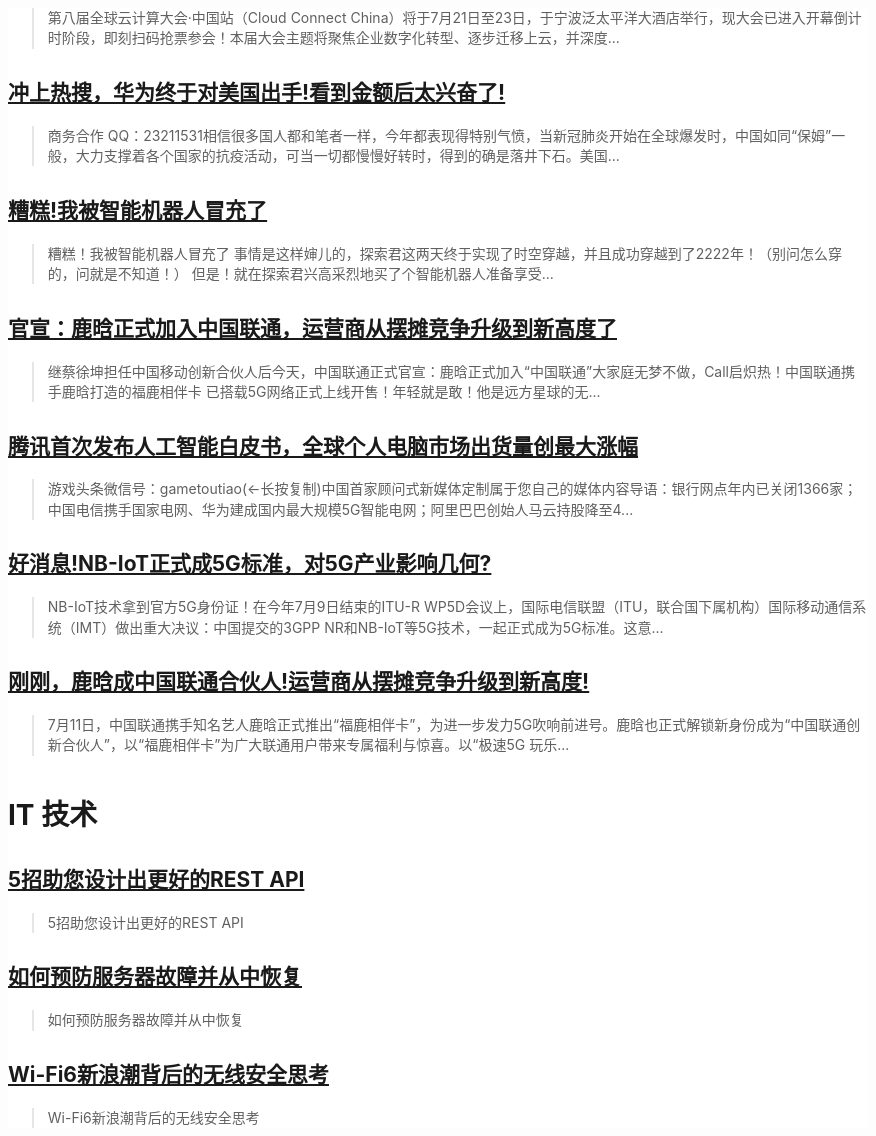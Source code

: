  > 第八届全球云计算大会·中国站（Cloud Connect China）将于7月21日至23日，于宁波泛太平洋大酒店举行，现大会已进入开幕倒计时阶段，即刻扫码抢票参会！本届大会主题将聚焦企业数字化转型、逐步迁移上云，并深度...
 ## [冲上热搜，华为终于对美国出手!看到金额后太兴奋了!](http://mp.weixin.qq.com/s?src=11&timestamp=1594542646&ver=2455&signature=80N8j7si1O5ZdiGTIlN3htf*6Y3gqOvM2RNYWAMyq-Pm1QrhXU8K0mswzYwqbcvxrtvd8XgVP03cKQw4wmuYIYLSXPjErEDh2MKu90vMef-cxQX8Ce4UyFpA238fAa2n&new=1)
 > 商务合作 QQ：23211531相信很多国人都和笔者一样，今年都表现得特别气愤，当新冠肺炎开始在全球爆发时，中国如同“保姆”一般，大力支撑着各个国家的抗疫活动，可当一切都慢慢好转时，得到的确是落井下石。美国...
 ## [糟糕!我被智能机器人冒充了](http://mp.weixin.qq.com/s?src=11&timestamp=1594542646&ver=2455&signature=M9iTy87p4jZIXNcAt3CGS7QR5RD0E5HPfUn*Aq-m5QPcKLdy4oAZXVeOH2iLmlXjFiVdP*iFvO744yjgxQwMRrunPwja*ua-vSGNOSQljWsjxaVPpaoSMYnEHtypUybQ&new=1)
 > 糟糕！我被智能机器人冒充了       事情是这样婶儿的，探索君这两天终于实现了时空穿越，并且成功穿越到了2222年！（别问怎么穿的，问就是不知道！）       但是！就在探索君兴高采烈地买了个智能机器人准备享受...
 ## [官宣：鹿晗正式加入中国联通，运营商从摆摊竞争升级到新高度了](http://mp.weixin.qq.com/s?src=11&timestamp=1594542646&ver=2455&signature=LiF*isIZ7*4aT9MuxtQUI1Zmch-n8c4zwtK5063ppb2veM18uW*8wYjbIgBBdXN9X4nhfQxHZVbSfVtIM1wHhD9lN7txJ1wNmsx3igd123TKp8ffA*xGIJjdPvH8klFP&new=1)
 > 继蔡徐坤担任中国移动创新合伙人后今天，中国联通正式官宣：鹿晗正式加入“中国联通”大家庭无梦不做，Call启炽热！中国联通携手鹿晗打造的福鹿相伴卡 已搭载5G网络正式上线开售！年轻就是敢！他是远方星球的无...
 ## [腾讯首次发布人工智能白皮书，全球个人电脑市场出货量创最大涨幅](http://mp.weixin.qq.com/s?src=11&timestamp=1594542646&ver=2455&signature=55P53lgO4mOiufP-3ER1cC9yu7w7FuyQ34in4zmava*GOStfKYf0y29rF5xiLCfkh5S8dyAzZMUVfpP0Hbf5ccqIJMezh1NdE9Yfy2cI6GKwN8YnDUQ7tXTiPVsnwaSe&new=1)
 > 游戏头条微信号：gametoutiao(←长按复制)中国首家顾问式新媒体定制属于您自己的媒体内容导语：银行网点年内已关闭1366家；中国电信携手国家电网、华为建成国内最大规模5G智能电网；阿里巴巴创始人马云持股降至4...
 ## [好消息!NB-IoT正式成5G标准，对5G产业影响几何?](http://mp.weixin.qq.com/s?src=11&timestamp=1594542646&ver=2455&signature=pSsc4N0kSNMiEE8ngMHsVA7XeWHzU2-TfRVUBBA7kP3dgeA*07Htjz3PQdZiaP*wbRF5WGR45Qix5wZXK081l4bWz4aEtDHVUiXOoTtDivuJPemF2ib9Jr9zykVdB3Kg&new=1)
 > NB-IoT技术拿到官方5G身份证！在今年7月9日结束的ITU-R WP5D会议上，国际电信联盟（ITU，联合国下属机构）国际移动通信系统（IMT）做出重大决议：中国提交的3GPP NR和NB-IoT等5G技术，一起正式成为5G标准。这意...
 ## [刚刚，鹿晗成中国联通合伙人!运营商从摆摊竞争升级到新高度!](http://mp.weixin.qq.com/s?src=11&timestamp=1594542646&ver=2455&signature=K7ayLPRSj*rIxI0wSm0PBAGjOoToXMlIuGC0wSll6-rZXsWlC1dPblemw1KrbRWMQMEAKFvMLV2ws-O7zRq2lL9aeqkDT-WXtLeozuAfFiXMOG6nq86JHiRwc*XQbNKo&new=1)
 > 7月11日，中国联通携手知名艺人鹿晗正式推出“福鹿相伴卡”，为进一步发力5G吹响前进号。鹿晗也正式解锁新身份成为“中国联通创新合伙人”，以“福鹿相伴卡”为广大联通用户带来专属福利与惊喜。以“极速5G 玩乐...
# IT 技术 
 ## [5招助您设计出更好的REST API](http://network.51cto.com/art/202007/620688.htm)
 > 5招助您设计出更好的REST API
 ## [如何预防服务器故障并从中恢复](http://server.51cto.com/DCsolution-620598.htm)
 > 如何预防服务器故障并从中恢复
 ## [Wi-Fi6新浪潮背后的无线安全思考](http://netsecurity.51cto.com/art/202007/620579.htm)
 > Wi-Fi6新浪潮背后的无线安全思考